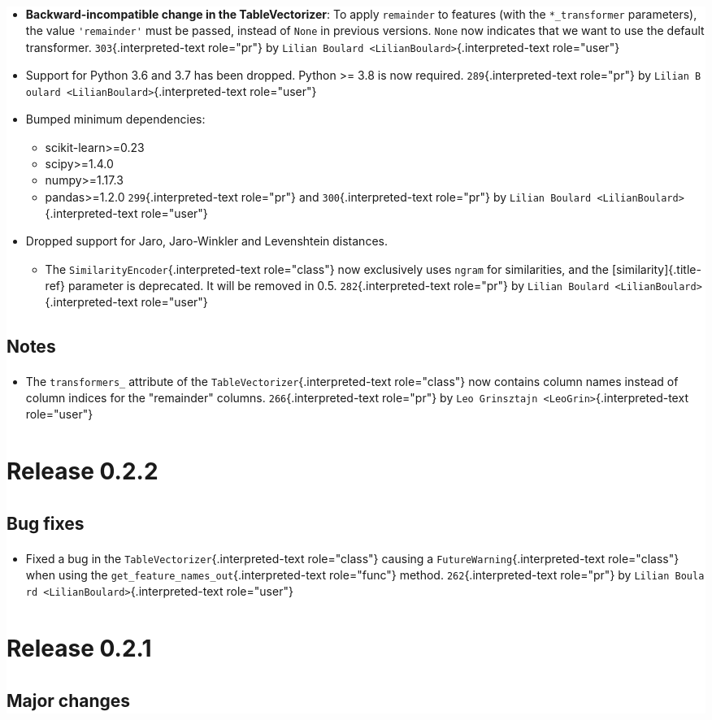 -   **Backward-incompatible change in the TableVectorizer**: To apply
    `remainder` to features (with the `*_transformer` parameters), the
    value `'remainder'` must be passed, instead of `None` in previous
    versions. `None` now indicates that we want to use the default
    transformer. `303`{.interpreted-text role="pr"} by
    `Lilian Boulard <LilianBoulard>`{.interpreted-text role="user"}

-   Support for Python 3.6 and 3.7 has been dropped. Python \>= 3.8 is
    now required. `289`{.interpreted-text role="pr"} by
    `Lilian Boulard <LilianBoulard>`{.interpreted-text role="user"}

-   Bumped minimum dependencies:

    -   scikit-learn\>=0.23
    -   scipy\>=1.4.0
    -   numpy\>=1.17.3
    -   pandas\>=1.2.0 `299`{.interpreted-text role="pr"} and
        `300`{.interpreted-text role="pr"} by
        `Lilian Boulard <LilianBoulard>`{.interpreted-text role="user"}

-   Dropped support for Jaro, Jaro-Winkler and Levenshtein distances.

    -   The `SimilarityEncoder`{.interpreted-text role="class"} now
        exclusively uses `ngram` for similarities, and the
        [similarity]{.title-ref} parameter is deprecated. It will be
        removed in 0.5. `282`{.interpreted-text role="pr"} by
        `Lilian Boulard <LilianBoulard>`{.interpreted-text role="user"}

## Notes

-   The `transformers_` attribute of the
    `TableVectorizer`{.interpreted-text role="class"} now contains
    column names instead of column indices for the \"remainder\"
    columns. `266`{.interpreted-text role="pr"} by
    `Leo Grinsztajn <LeoGrin>`{.interpreted-text role="user"}

# Release 0.2.2

## Bug fixes

-   Fixed a bug in the `TableVectorizer`{.interpreted-text role="class"}
    causing a `FutureWarning`{.interpreted-text role="class"} when using
    the `get_feature_names_out`{.interpreted-text role="func"} method.
    `262`{.interpreted-text role="pr"} by
    `Lilian Boulard <LilianBoulard>`{.interpreted-text role="user"}

# Release 0.2.1

## Major changes
